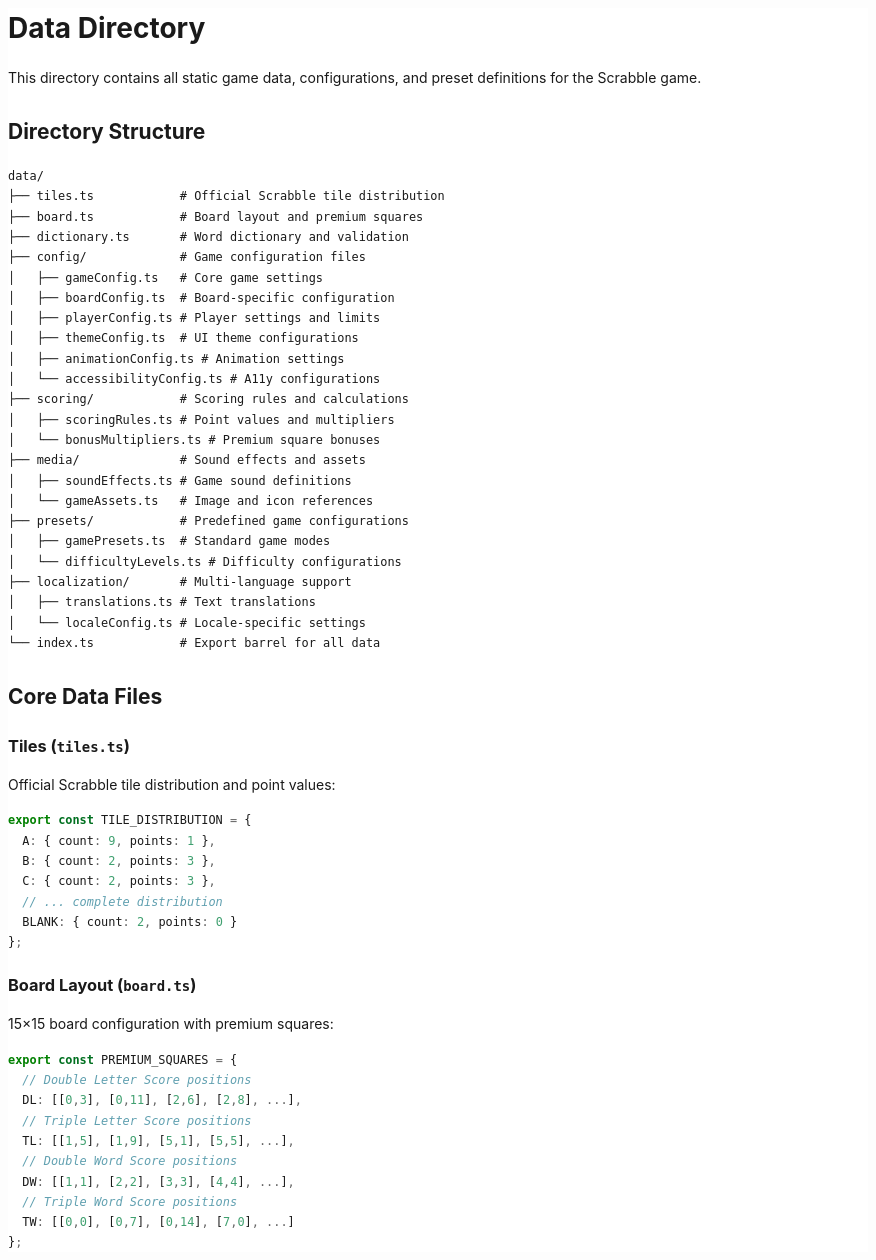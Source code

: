 # Data Directory

This directory contains all static game data, configurations, and preset definitions for the Scrabble game.

## Directory Structure

```
data/
├── tiles.ts            # Official Scrabble tile distribution
├── board.ts            # Board layout and premium squares
├── dictionary.ts       # Word dictionary and validation
├── config/             # Game configuration files
│   ├── gameConfig.ts   # Core game settings
│   ├── boardConfig.ts  # Board-specific configuration
│   ├── playerConfig.ts # Player settings and limits
│   ├── themeConfig.ts  # UI theme configurations
│   ├── animationConfig.ts # Animation settings
│   └── accessibilityConfig.ts # A11y configurations
├── scoring/            # Scoring rules and calculations
│   ├── scoringRules.ts # Point values and multipliers
│   └── bonusMultipliers.ts # Premium square bonuses
├── media/              # Sound effects and assets
│   ├── soundEffects.ts # Game sound definitions
│   └── gameAssets.ts   # Image and icon references
├── presets/            # Predefined game configurations
│   ├── gamePresets.ts  # Standard game modes
│   └── difficultyLevels.ts # Difficulty configurations
├── localization/       # Multi-language support
│   ├── translations.ts # Text translations
│   └── localeConfig.ts # Locale-specific settings
└── index.ts            # Export barrel for all data
```

## Core Data Files

### Tiles (`tiles.ts`)
Official Scrabble tile distribution and point values:
```typescript
export const TILE_DISTRIBUTION = {
  A: { count: 9, points: 1 },
  B: { count: 2, points: 3 },
  C: { count: 2, points: 3 },
  // ... complete distribution
  BLANK: { count: 2, points: 0 }
};
```

### Board Layout (`board.ts`)
15×15 board configuration with premium squares:
```typescript
export const PREMIUM_SQUARES = {
  // Double Letter Score positions
  DL: [[0,3], [0,11], [2,6], [2,8], ...],
  // Triple Letter Score positions  
  TL: [[1,5], [1,9], [5,1], [5,5], ...],
  // Double Word Score positions
  DW: [[1,1], [2,2], [3,3], [4,4], ...],
  // Triple Word Score positions
  TW: [[0,0], [0,7], [0,14], [7,0], ...]
};
```
